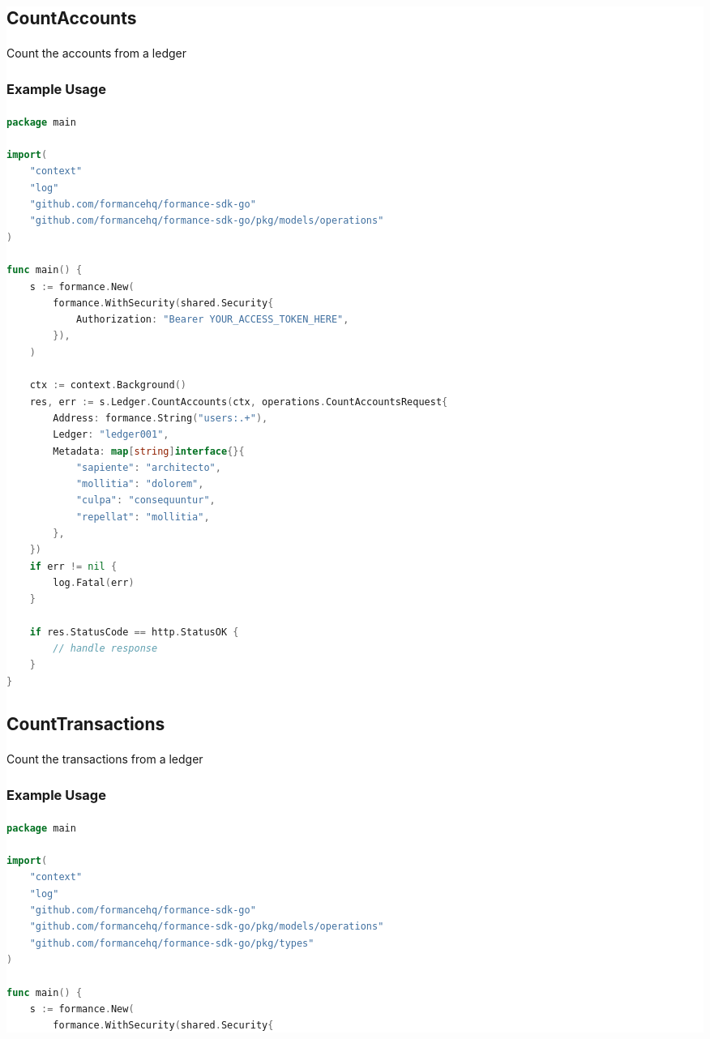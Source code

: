 ## CountAccounts

Count the accounts from a ledger

### Example Usage

```go
package main

import(
	"context"
	"log"
	"github.com/formancehq/formance-sdk-go"
	"github.com/formancehq/formance-sdk-go/pkg/models/operations"
)

func main() {
    s := formance.New(
        formance.WithSecurity(shared.Security{
            Authorization: "Bearer YOUR_ACCESS_TOKEN_HERE",
        }),
    )

    ctx := context.Background()
    res, err := s.Ledger.CountAccounts(ctx, operations.CountAccountsRequest{
        Address: formance.String("users:.+"),
        Ledger: "ledger001",
        Metadata: map[string]interface{}{
            "sapiente": "architecto",
            "mollitia": "dolorem",
            "culpa": "consequuntur",
            "repellat": "mollitia",
        },
    })
    if err != nil {
        log.Fatal(err)
    }

    if res.StatusCode == http.StatusOK {
        // handle response
    }
}
```

## CountTransactions

Count the transactions from a ledger

### Example Usage

```go
package main

import(
	"context"
	"log"
	"github.com/formancehq/formance-sdk-go"
	"github.com/formancehq/formance-sdk-go/pkg/models/operations"
	"github.com/formancehq/formance-sdk-go/pkg/types"
)

func main() {
    s := formance.New(
        formance.WithSecurity(shared.Security{
```